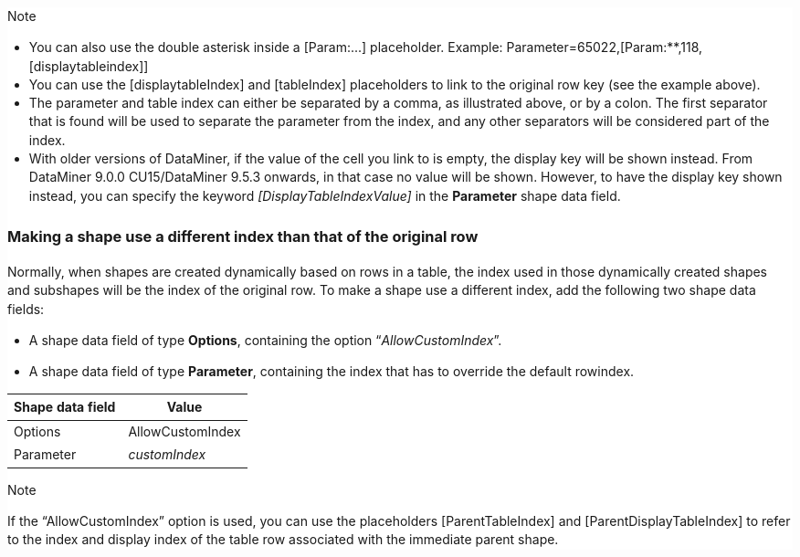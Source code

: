 > [!NOTE]
> - You can also use the double asterisk inside a \[Param:...\] placeholder. Example: Parameter=65022,\[Param:\*\*,118,\[displaytableindex\]\]
> - You can use the \[displaytableIndex\] and \[tableIndex\] placeholders to link to the original row key (see the example above).
> - The parameter and table index can either be separated by a comma, as illustrated above, or by a colon. The first separator that is found will be used to separate the parameter from the index, and any other separators will be considered part of the index.
> - With older versions of DataMiner, if the value of the cell you link to is empty, the display key will be shown instead. From DataMiner 9.0.0 CU15/DataMiner 9.5.3 onwards, in that case no value will be shown. However, to have the display key shown instead, you can specify the keyword *\[DisplayTableIndexValue\]* in the **Parameter** shape data field.

### Making a shape use a different index than that of the original row

Normally, when shapes are created dynamically based on rows in a table, the index used in those dynamically created shapes and subshapes will be the index of the original row. To make a shape use a different index, add the following two shape data fields:

- A shape data field of type **Options**, containing the option “*AllowCustomIndex*”.

- A shape data field of type **Parameter**, containing the index that has to override the default rowindex.

| Shape data field | Value                                        |
|------------------|----------------------------------------------|
| Options          | AllowCustomIndex                             |
| Parameter        | *customIndex* |

> [!NOTE]
> If the “AllowCustomIndex” option is used, you can use the placeholders \[ParentTableIndex\] and \[ParentDisplayTableIndex\] to refer to the index and display index of the table row associated with the immediate parent shape.
